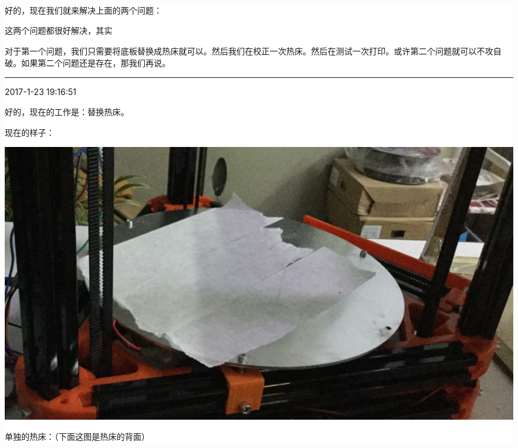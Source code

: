 好的，现在我们就来解决上面的两个问题：

这两个问题都很好解决，其实

对于第一个问题，我们只需要将底板替换成热床就可以。然后我们在校正一次热床。然后在测试一次打印。或许第二个问题就可以不攻自破。如果第二个问题还是存在，那我们再说。


----------

2017-1-23 19:16:51

好的，现在的工作是：替换热床。

现在的样子：

![Alt text](/images/2017-2-19-3D-printer-hot-bed/1485170806513.png)

单独的热床：（下面这图是热床的背面）

